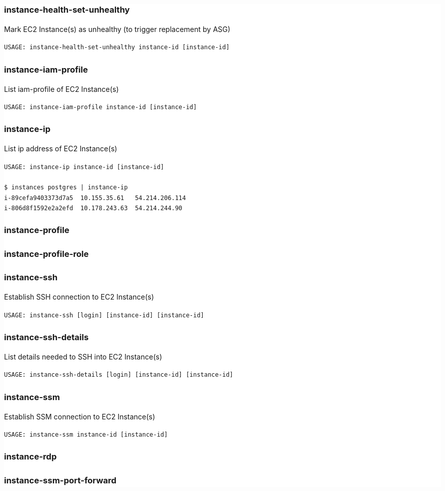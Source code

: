 
### instance-health-set-unhealthy

Mark EC2 Instance(s) as unhealthy (to trigger replacement by ASG)

    USAGE: instance-health-set-unhealthy instance-id [instance-id]


### instance-iam-profile

List iam-profile of EC2 Instance(s)

    USAGE: instance-iam-profile instance-id [instance-id]


### instance-ip

List ip address of EC2 Instance(s)

    USAGE: instance-ip instance-id [instance-id]

    $ instances postgres | instance-ip
    i-89cefa9403373d7a5  10.155.35.61   54.214.206.114
    i-806d8f1592e2a2efd  10.178.243.63  54.214.244.90


### instance-profile



### instance-profile-role



### instance-ssh

Establish SSH connection to EC2 Instance(s)

    USAGE: instance-ssh [login] [instance-id] [instance-id]


### instance-ssh-details

List details needed to SSH into EC2 Instance(s)

    USAGE: instance-ssh-details [login] [instance-id] [instance-id]


### instance-ssm

Establish SSM connection to EC2 Instance(s)

    USAGE: instance-ssm instance-id [instance-id]


### instance-rdp



### instance-ssm-port-forward
